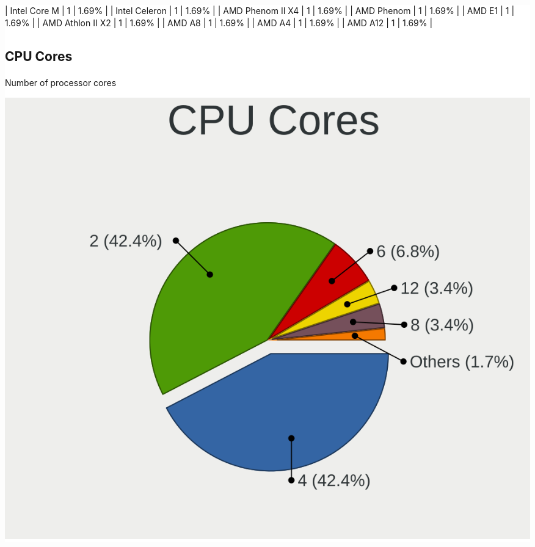 | Intel Core M            | 1         | 1.69%   |
| Intel Celeron           | 1         | 1.69%   |
| AMD Phenom II X4        | 1         | 1.69%   |
| AMD Phenom              | 1         | 1.69%   |
| AMD E1                  | 1         | 1.69%   |
| AMD Athlon II X2        | 1         | 1.69%   |
| AMD A8                  | 1         | 1.69%   |
| AMD A4                  | 1         | 1.69%   |
| AMD A12                 | 1         | 1.69%   |

CPU Cores
---------

Number of processor cores

![CPU Cores](./images/pie_chart/cpu_cores.svg)
